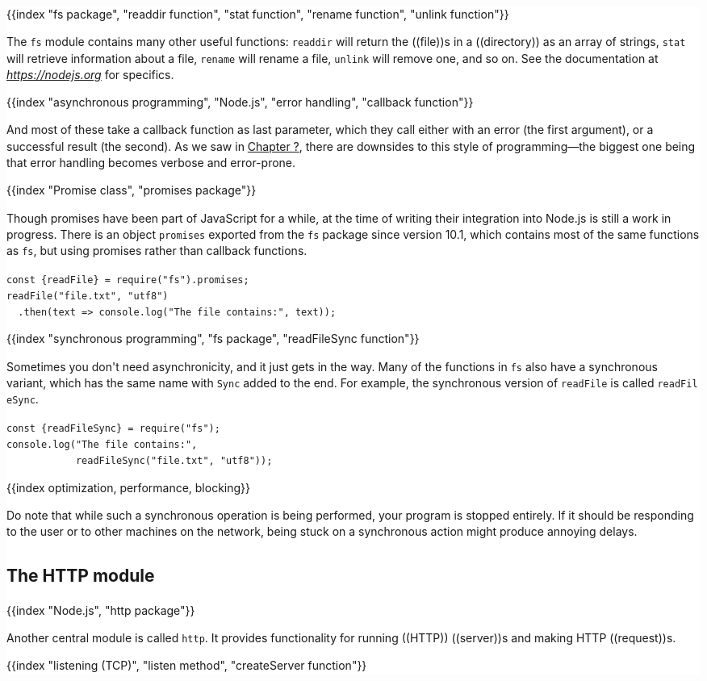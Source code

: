{{index "fs package", "readdir function", "stat function", "rename function", "unlink function"}}

The `fs` module contains many other useful functions: `readdir` will
return the ((file))s in a ((directory)) as an array of strings, `stat`
will retrieve information about a file, `rename` will rename a file,
`unlink` will remove one, and so on. See the documentation at
[_https://nodejs.org_](https://nodejs.org) for specifics.

{{index "asynchronous programming", "Node.js", "error handling", "callback function"}}

And most of these take a callback function as last parameter, which
they call either with an error (the first argument), or a successful
result (the second). As we saw in [Chapter ?](async), there are
downsides to this style of programming—the biggest one being that
error handling becomes verbose and error-prone.

{{index "Promise class", "promises package"}}

Though promises have been part of JavaScript for a while, at the time
of writing their integration into Node.js is still a work in progress.
There is an object `promises` exported from the `fs` package since
version 10.1, which contains most of the same functions as `fs`, but
using promises rather than callback functions.

```
const {readFile} = require("fs").promises;
readFile("file.txt", "utf8")
  .then(text => console.log("The file contains:", text));
```

{{index "synchronous programming", "fs package", "readFileSync function"}}

Sometimes you don't need asynchronicity, and it just gets in the way.
Many of the functions in `fs` also have a synchronous variant, which
has the same name with `Sync` added to the end. For example, the
synchronous version of `readFile` is called `readFileSync`.

```
const {readFileSync} = require("fs");
console.log("The file contains:",
            readFileSync("file.txt", "utf8"));
```

{{index optimization, performance, blocking}}

Do note that while such a synchronous operation is being performed,
your program is stopped entirely. If it should be responding to the
user or to other machines on the network, being stuck on a synchronous
action might produce annoying delays.

## The HTTP module

{{index "Node.js", "http package"}}

Another central module is called `http`. It provides functionality for
running ((HTTP)) ((server))s and making HTTP ((request))s.

{{index "listening (TCP)", "listen method", "createServer function"}}
